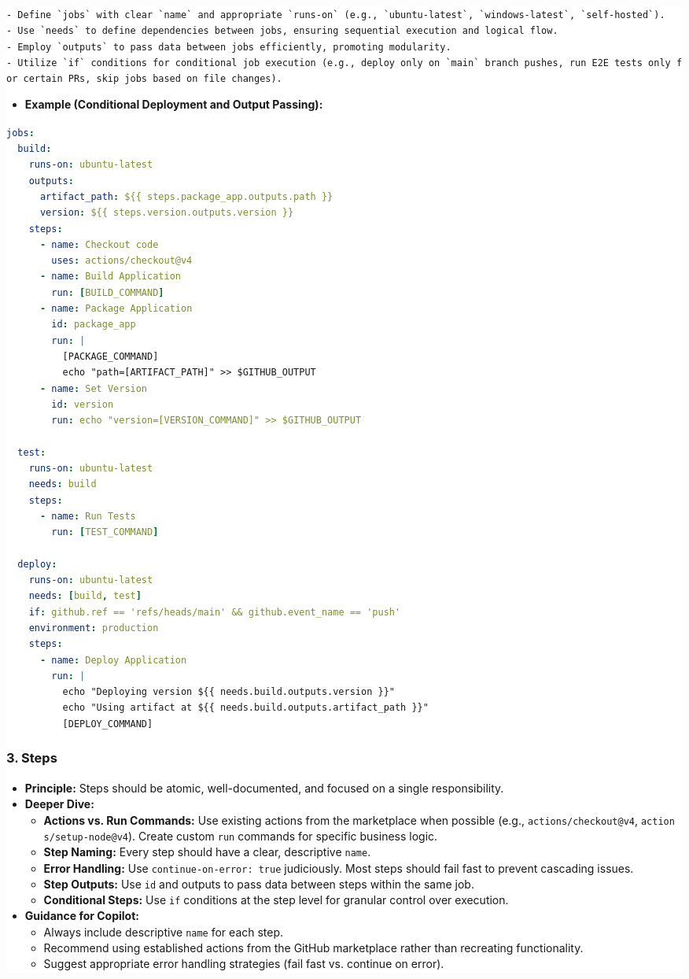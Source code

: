     - Define `jobs` with clear `name` and appropriate `runs-on` (e.g., `ubuntu-latest`, `windows-latest`, `self-hosted`).
    - Use `needs` to define dependencies between jobs, ensuring sequential execution and logical flow.
    - Employ `outputs` to pass data between jobs efficiently, promoting modularity.
    - Utilize `if` conditions for conditional job execution (e.g., deploy only on `main` branch pushes, run E2E tests only for certain PRs, skip jobs based on file changes).
- **Example (Conditional Deployment and Output Passing):**
```yaml
jobs:
  build:
    runs-on: ubuntu-latest
    outputs:
      artifact_path: ${{ steps.package_app.outputs.path }}
      version: ${{ steps.version.outputs.version }}
    steps:
      - name: Checkout code
        uses: actions/checkout@v4
      - name: Build Application
        run: [BUILD_COMMAND]
      - name: Package Application
        id: package_app
        run: |
          [PACKAGE_COMMAND]
          echo "path=[ARTIFACT_PATH]" >> $GITHUB_OUTPUT
      - name: Set Version
        id: version
        run: echo "version=[VERSION_COMMAND]" >> $GITHUB_OUTPUT

  test:
    runs-on: ubuntu-latest
    needs: build
    steps:
      - name: Run Tests
        run: [TEST_COMMAND]

  deploy:
    runs-on: ubuntu-latest
    needs: [build, test]
    if: github.ref == 'refs/heads/main' && github.event_name == 'push'
    environment: production
    steps:
      - name: Deploy Application
        run: |
          echo "Deploying version ${{ needs.build.outputs.version }}"
          echo "Using artifact at ${{ needs.build.outputs.artifact_path }}"
          [DEPLOY_COMMAND]
```

### **3. Steps**
- **Principle:** Steps should be atomic, well-documented, and focused on a single responsibility.
- **Deeper Dive:**
    - **Actions vs. Run Commands:** Use existing actions from the marketplace when possible (e.g., `actions/checkout@v4`, `actions/setup-node@v4`). Create custom `run` commands for specific business logic.
    - **Step Naming:** Every step should have a clear, descriptive `name`.
    - **Error Handling:** Use `continue-on-error: true` judiciously. Most steps should fail fast to prevent cascading issues.
    - **Step Outputs:** Use `id` and outputs to pass data between steps within the same job.
    - **Conditional Steps:** Use `if` conditions at the step level for granular control over execution.
- **Guidance for Copilot:**
    - Always include descriptive `name` for each step.
    - Recommend using established actions from the GitHub marketplace rather than recreating functionality.
    - Suggest appropriate error handling strategies (fail fast vs. continue on error).